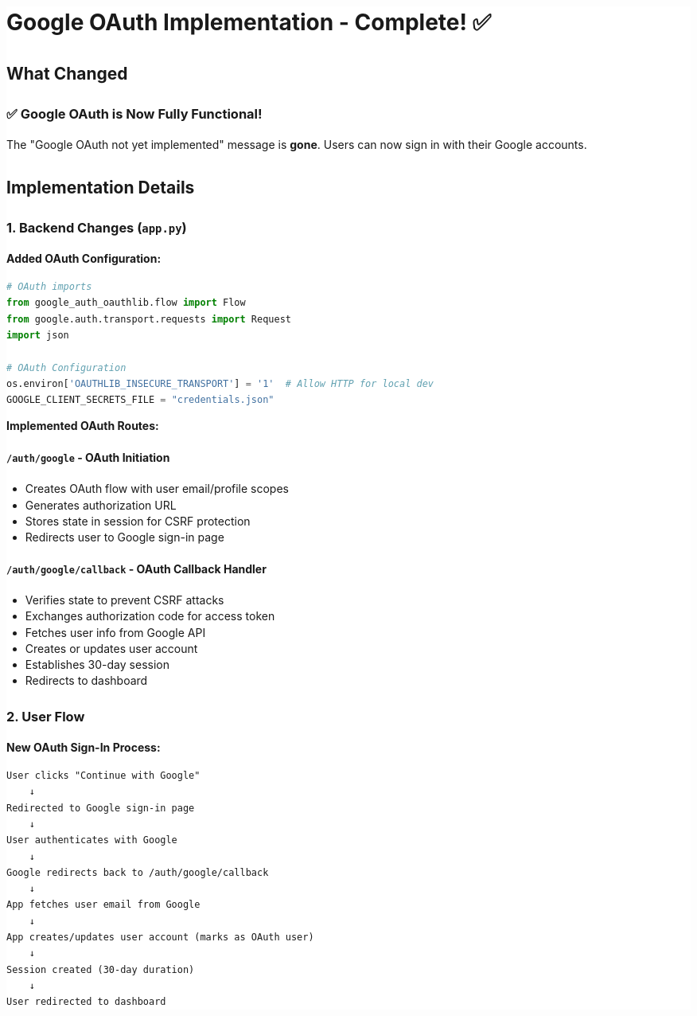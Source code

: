 # Google OAuth Implementation - Complete! ✅

## What Changed

### ✅ Google OAuth is Now Fully Functional!

The "Google OAuth not yet implemented" message is **gone**. Users can now sign in with their Google accounts.

## Implementation Details

### 1. Backend Changes (`app.py`)

**Added OAuth Configuration:**
```python
# OAuth imports
from google_auth_oauthlib.flow import Flow
from google.auth.transport.requests import Request
import json

# OAuth Configuration
os.environ['OAUTHLIB_INSECURE_TRANSPORT'] = '1'  # Allow HTTP for local dev
GOOGLE_CLIENT_SECRETS_FILE = "credentials.json"
```

**Implemented OAuth Routes:**

#### `/auth/google` - OAuth Initiation
- Creates OAuth flow with user email/profile scopes
- Generates authorization URL
- Stores state in session for CSRF protection
- Redirects user to Google sign-in page

#### `/auth/google/callback` - OAuth Callback Handler
- Verifies state to prevent CSRF attacks
- Exchanges authorization code for access token
- Fetches user info from Google API
- Creates or updates user account
- Establishes 30-day session
- Redirects to dashboard

### 2. User Flow

**New OAuth Sign-In Process:**
```
User clicks "Continue with Google"
    ↓
Redirected to Google sign-in page
    ↓
User authenticates with Google
    ↓
Google redirects back to /auth/google/callback
    ↓
App fetches user email from Google
    ↓
App creates/updates user account (marks as OAuth user)
    ↓
Session created (30-day duration)
    ↓
User redirected to dashboard
```
